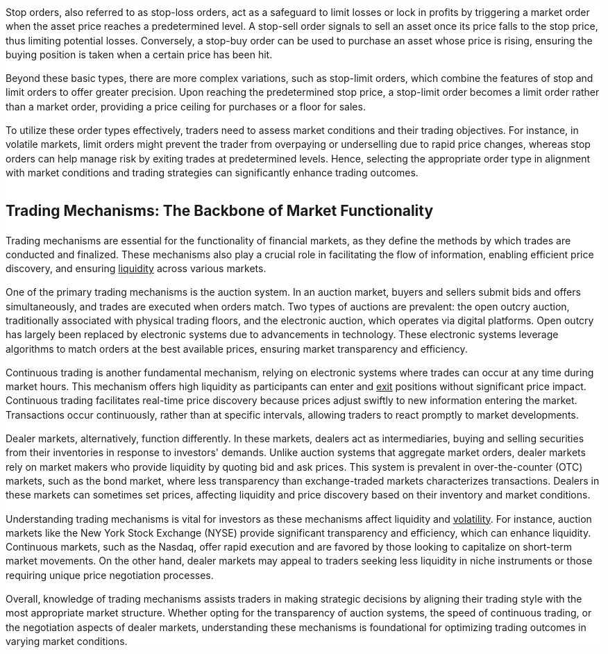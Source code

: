 Stop orders, also referred to as stop-loss orders, act as a safeguard to limit losses or lock in profits by triggering a market order when the asset price reaches a predetermined level. A stop-sell order signals to sell an asset once its price falls to the stop price, thus limiting potential losses. Conversely, a stop-buy order can be used to purchase an asset whose price is rising, ensuring the buying position is taken when a certain price has been hit.

Beyond these basic types, there are more complex variations, such as stop-limit orders, which combine the features of stop and limit orders to offer greater precision. Upon reaching the predetermined stop price, a stop-limit order becomes a limit order rather than a market order, providing a price ceiling for purchases or a floor for sales.

To utilize these order types effectively, traders need to assess market conditions and their trading objectives. For instance, in volatile markets, limit orders might prevent the trader from overpaying or underselling due to rapid price changes, whereas stop orders can help manage risk by exiting trades at predetermined levels. Hence, selecting the appropriate order type in alignment with market conditions and trading strategies can significantly enhance trading outcomes.

## Trading Mechanisms: The Backbone of Market Functionality

Trading mechanisms are essential for the functionality of financial markets, as they define the methods by which trades are conducted and finalized. These mechanisms also play a crucial role in facilitating the flow of information, enabling efficient price discovery, and ensuring [liquidity](/wiki/liquidity-risk-premium) across various markets.

One of the primary trading mechanisms is the auction system. In an auction market, buyers and sellers submit bids and offers simultaneously, and trades are executed when orders match. Two types of auctions are prevalent: the open outcry auction, traditionally associated with physical trading floors, and the electronic auction, which operates via digital platforms. Open outcry has largely been replaced by electronic systems due to advancements in technology. These electronic systems leverage algorithms to match orders at the best available prices, ensuring market transparency and efficiency.

Continuous trading is another fundamental mechanism, relying on electronic systems where trades can occur at any time during market hours. This mechanism offers high liquidity as participants can enter and [exit](/wiki/exit-strategy) positions without significant price impact. Continuous trading facilitates real-time price discovery because prices adjust swiftly to new information entering the market. Transactions occur continuously, rather than at specific intervals, allowing traders to react promptly to market developments.

Dealer markets, alternatively, function differently. In these markets, dealers act as intermediaries, buying and selling securities from their inventories in response to investors' demands. Unlike auction systems that aggregate market orders, dealer markets rely on market makers who provide liquidity by quoting bid and ask prices. This system is prevalent in over-the-counter (OTC) markets, such as the bond market, where less transparency than exchange-traded markets characterizes transactions. Dealers in these markets can sometimes set prices, affecting liquidity and price discovery based on their inventory and market conditions.

Understanding trading mechanisms is vital for investors as these mechanisms affect liquidity and [volatility](/wiki/volatility-trading-strategies). For instance, auction markets like the New York Stock Exchange (NYSE) provide significant transparency and efficiency, which can enhance liquidity. Continuous markets, such as the Nasdaq, offer rapid execution and are favored by those looking to capitalize on short-term market movements. On the other hand, dealer markets may appeal to traders seeking less liquidity in niche instruments or those requiring unique price negotiation processes.

Overall, knowledge of trading mechanisms assists traders in making strategic decisions by aligning their trading style with the most appropriate market structure. Whether opting for the transparency of auction systems, the speed of continuous trading, or the negotiation aspects of dealer markets, understanding these mechanisms is foundational for optimizing trading outcomes in varying market conditions.

